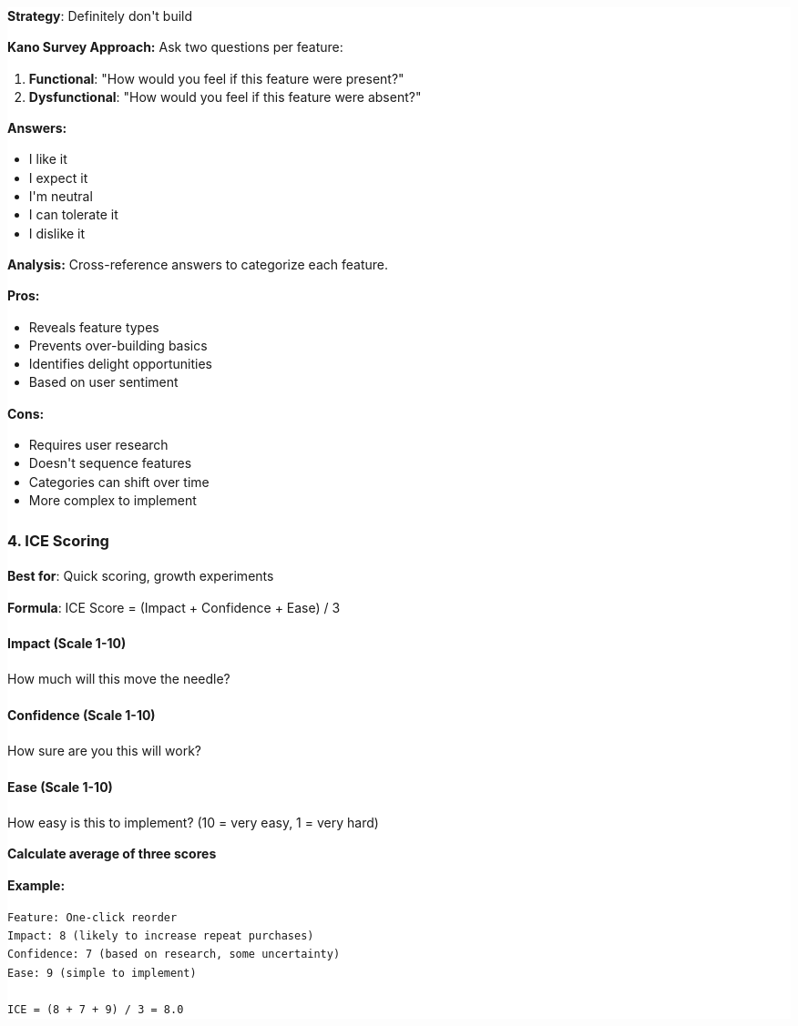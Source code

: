 **Strategy**: Definitely don't build

**Kano Survey Approach:**
Ask two questions per feature:

1. **Functional**: "How would you feel if this feature were present?"
2. **Dysfunctional**: "How would you feel if this feature were absent?"

**Answers:**
- I like it
- I expect it
- I'm neutral
- I can tolerate it
- I dislike it

**Analysis:**
Cross-reference answers to categorize each feature.

**Pros:**
- Reveals feature types
- Prevents over-building basics
- Identifies delight opportunities
- Based on user sentiment

**Cons:**
- Requires user research
- Doesn't sequence features
- Categories can shift over time
- More complex to implement

### 4. ICE Scoring

**Best for**: Quick scoring, growth experiments

**Formula**: ICE Score = (Impact + Confidence + Ease) / 3

#### Impact (Scale 1-10)
How much will this move the needle?

#### Confidence (Scale 1-10)
How sure are you this will work?

#### Ease (Scale 1-10)
How easy is this to implement?
(10 = very easy, 1 = very hard)

**Calculate average of three scores**

**Example:**
```
Feature: One-click reorder
Impact: 8 (likely to increase repeat purchases)
Confidence: 7 (based on research, some uncertainty)
Ease: 9 (simple to implement)

ICE = (8 + 7 + 9) / 3 = 8.0
```
